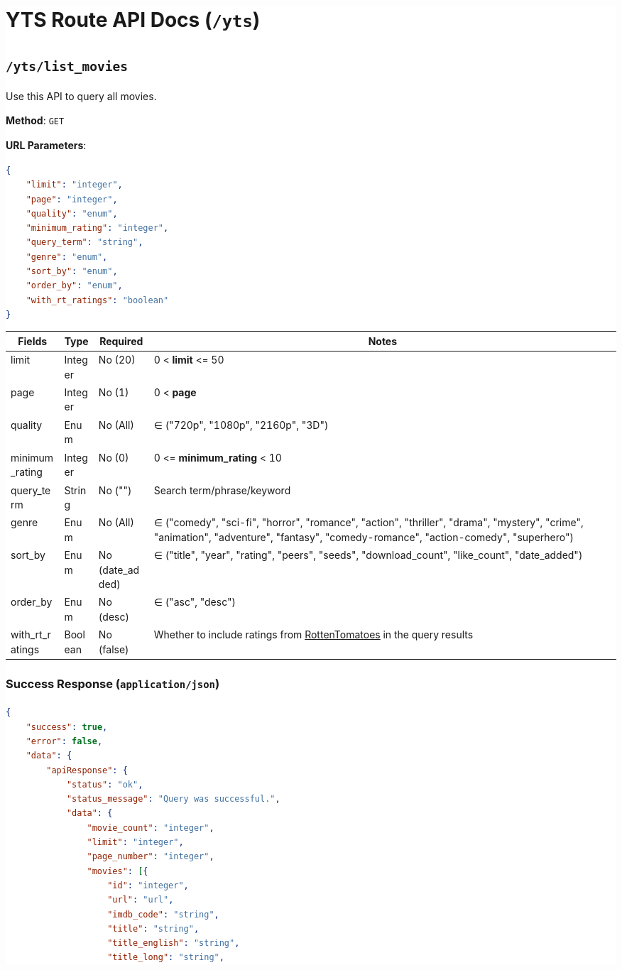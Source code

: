 # YTS Route API Docs (`/yts`)

<a name="list-movies"></a>

## `/yts/list_movies`

Use this API to query all movies.

**Method**: `GET`

**URL Parameters**:

```json
{
    "limit": "integer",
    "page": "integer",
    "quality": "enum",
    "minimum_rating": "integer",
    "query_term": "string",
    "genre": "enum",
    "sort_by": "enum",
    "order_by": "enum",
    "with_rt_ratings": "boolean"
}
```

| Fields | Type | Required | Notes |
|--------|------|----------|-------|
| limit | Integer | No (20) | 0 < **limit** <= 50 |
| page | Integer | No (1) | 0 < **page** |
| quality | Enum | No (All) | ∈ ("720p", "1080p", "2160p", "3D") |
| minimum_rating | Integer | No (0) | 0 <= **minimum_rating** < 10 |
| query_term | String | No ("") | Search term/phrase/keyword |
| genre | Enum | No (All) | ∈ ("comedy", "sci-fi", "horror", "romance", "action", "thriller", "drama", "mystery", "crime", "animation", "adventure", "fantasy", "comedy-romance", "action-comedy", "superhero") |
| sort_by | Enum | No (date_added) | ∈ ("title", "year", "rating", "peers", "seeds", "download_count", "like_count", "date_added") |
| order_by | Enum | No (desc) | ∈ ("asc", "desc") |
| with_rt_ratings | Boolean | No (false) | Whether to include ratings from [RottenTomatoes](https://www.rottentomatoes.com/about#whatisthetomatometer) in the query results |

### **Success Response** (`application/json`)

```json
{
    "success": true,
    "error": false,
    "data": {
        "apiResponse": {
            "status": "ok",
            "status_message": "Query was successful.",
            "data": {
                "movie_count": "integer",
                "limit": "integer",
                "page_number": "integer",
                "movies": [{
                    "id": "integer",
                    "url": "url",
                    "imdb_code": "string",
                    "title": "string",
                    "title_english": "string",
                    "title_long": "string",
```